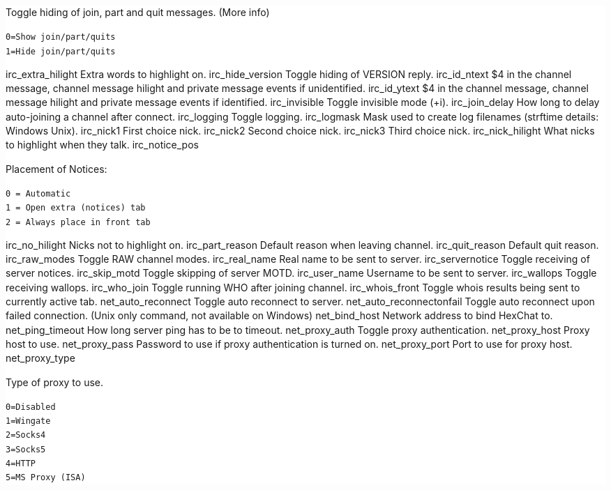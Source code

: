 Toggle hiding of join, part and quit messages. (More info)

    0=Show join/part/quits
    1=Hide join/part/quits

irc_extra_hilight 	Extra words to highlight on.
irc_hide_version 	Toggle hiding of VERSION reply.
irc_id_ntext 	$4 in the channel message, channel message hilight and private message events if unidentified.
irc_id_ytext 	$4 in the channel message, channel message hilight and private message events if identified.
irc_invisible 	Toggle invisible mode (+i).
irc_join_delay 	How long to delay auto-joining a channel after connect.
irc_logging 	Toggle logging.
irc_logmask 	Mask used to create log filenames (strftime details: Windows Unix).
irc_nick1 	First choice nick.
irc_nick2 	Second choice nick.
irc_nick3 	Third choice nick.
irc_nick_hilight 	What nicks to highlight when they talk.
irc_notice_pos 	

Placement of Notices:

    0 = Automatic
    1 = Open extra (notices) tab
    2 = Always place in front tab

irc_no_hilight 	Nicks not to highlight on.
irc_part_reason 	Default reason when leaving channel.
irc_quit_reason 	Default quit reason.
irc_raw_modes 	Toggle RAW channel modes.
irc_real_name 	Real name to be sent to server.
irc_servernotice 	Toggle receiving of server notices.
irc_skip_motd 	Toggle skipping of server MOTD.
irc_user_name 	Username to be sent to server.
irc_wallops 	Toggle receiving wallops.
irc_who_join 	Toggle running WHO after joining channel.
irc_whois_front 	Toggle whois results being sent to currently active tab.
net_auto_reconnect 	Toggle auto reconnect to server.
net_auto_reconnectonfail 	Toggle auto reconnect upon failed connection. (Unix only command, not available on Windows)
net_bind_host 	Network address to bind HexChat to.
net_ping_timeout 	How long server ping has to be to timeout.
net_proxy_auth 	Toggle proxy authentication.
net_proxy_host 	Proxy host to use.
net_proxy_pass 	Password to use if proxy authentication is turned on.
net_proxy_port 	Port to use for proxy host.
net_proxy_type 	

Type of proxy to use.

    0=Disabled
    1=Wingate
    2=Socks4
    3=Socks5
    4=HTTP
    5=MS Proxy (ISA)
